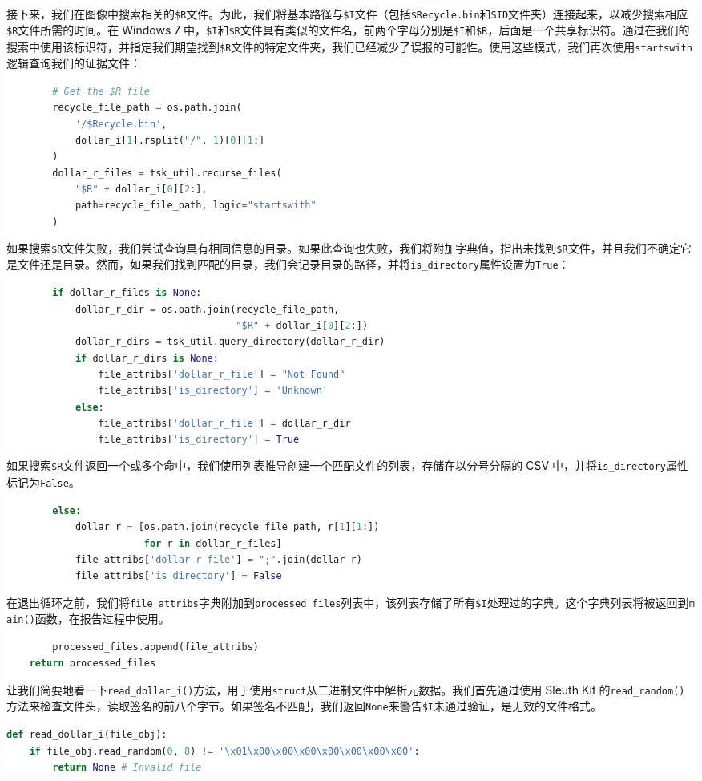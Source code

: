 接下来，我们在图像中搜索相关的`$R`文件。为此，我们将基本路径与`$I`文件（包括`$Recycle.bin`和`SID`文件夹）连接起来，以减少搜索相应`$R`文件所需的时间。在 Windows 7 中，`$I`和`$R`文件具有类似的文件名，前两个字母分别是`$I`和`$R`，后面是一个共享标识符。通过在我们的搜索中使用该标识符，并指定我们期望找到`$R`文件的特定文件夹，我们已经减少了误报的可能性。使用这些模式，我们再次使用`startswith`逻辑查询我们的证据文件：

```py
        # Get the $R file
        recycle_file_path = os.path.join(
            '/$Recycle.bin',
            dollar_i[1].rsplit("/", 1)[0][1:]
        )
        dollar_r_files = tsk_util.recurse_files(
            "$R" + dollar_i[0][2:],
            path=recycle_file_path, logic="startswith"
        )
```

如果搜索`$R`文件失败，我们尝试查询具有相同信息的目录。如果此查询也失败，我们将附加字典值，指出未找到`$R`文件，并且我们不确定它是文件还是目录。然而，如果我们找到匹配的目录，我们会记录目录的路径，并将`is_directory`属性设置为`True`：

```py
        if dollar_r_files is None:
            dollar_r_dir = os.path.join(recycle_file_path,
                                        "$R" + dollar_i[0][2:])
            dollar_r_dirs = tsk_util.query_directory(dollar_r_dir)
            if dollar_r_dirs is None:
                file_attribs['dollar_r_file'] = "Not Found"
                file_attribs['is_directory'] = 'Unknown'
            else:
                file_attribs['dollar_r_file'] = dollar_r_dir
                file_attribs['is_directory'] = True
```

如果搜索`$R`文件返回一个或多个命中，我们使用列表推导创建一个匹配文件的列表，存储在以分号分隔的 CSV 中，并将`is_directory`属性标记为`False`。

```py
        else:
            dollar_r = [os.path.join(recycle_file_path, r[1][1:])
                        for r in dollar_r_files]
            file_attribs['dollar_r_file'] = ";".join(dollar_r)
            file_attribs['is_directory'] = False
```

在退出循环之前，我们将`file_attribs`字典附加到`processed_files`列表中，该列表存储了所有`$I`处理过的字典。这个字典列表将被返回到`main()`函数，在报告过程中使用。

```py
        processed_files.append(file_attribs)
    return processed_files
```

让我们简要地看一下`read_dollar_i()`方法，用于使用`struct`从二进制文件中解析元数据。我们首先通过使用 Sleuth Kit 的`read_random()`方法来检查文件头，读取签名的前八个字节。如果签名不匹配，我们返回`None`来警告`$I`未通过验证，是无效的文件格式。

```py
def read_dollar_i(file_obj):
    if file_obj.read_random(0, 8) != '\x01\x00\x00\x00\x00\x00\x00\x00':
        return None # Invalid file
```
